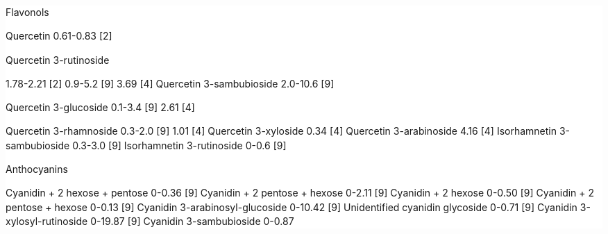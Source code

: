 Flavonols 

Quercetin 
0.61-0.83 
[2] 

Quercetin 3-rutinoside 

1.78-2.21 
[2] 
0.9-5.2 
[9] 
3.69 
[4] 
Quercetin 3-sambubioside 
2.0-10.6 
[9] 

Quercetin 3-glucoside 
0.1-3.4 
[9] 
2.61 
[4] 

Quercetin 3-rhamnoside 
0.3-2.0 
[9] 
1.01 
[4] 
Quercetin 3-xyloside 
0.34 
[4] 
Quercetin 3-arabinoside 
4.16 
[4] 
Isorhamnetin 3-sambubioside 
0.3-3.0 
[9] 
Isorhamnetin 3-rutinoside 
0-0.6 
[9] 

Anthocyanins 

Cyanidin + 2 hexose + pentose 
0-0.36 
[9] 
Cyanidin + 2 pentose + hexose 
0-2.11 
[9] 
Cyanidin + 2 hexose 
0-0.50 
[9] 
Cyanidin + 2 pentose + hexose 
0-0.13 
[9] 
Cyanidin 3-arabinosyl-glucoside 
0-10.42 
[9] 
Unidentified cyanidin glycoside 
0-0.71 
[9] 
Cyanidin 3-xylosyl-rutinoside 
0-19.87 
[9] 
Cyanidin 3-sambubioside 
0-0.87 
